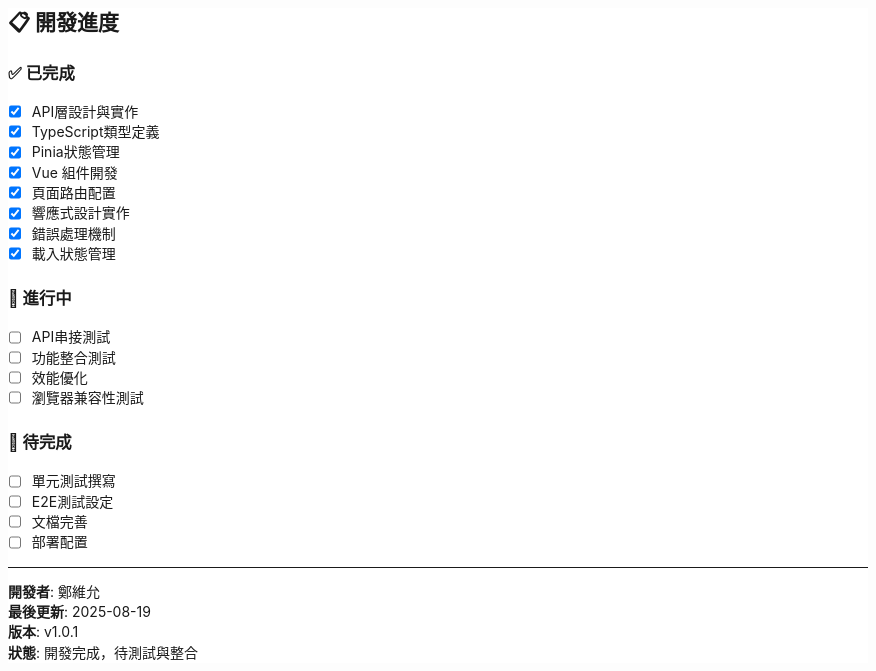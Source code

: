 ## 📋 開發進度

### ✅ 已完成
- [x] API層設計與實作
- [x] TypeScript類型定義
- [x] Pinia狀態管理
- [x] Vue 組件開發
- [x] 頁面路由配置
- [x] 響應式設計實作
- [x] 錯誤處理機制
- [x] 載入狀態管理

### 🔄 進行中
- [ ] API串接測試
- [ ] 功能整合測試
- [ ] 效能優化
- [ ] 瀏覽器兼容性測試

### 📅 待完成
- [ ] 單元測試撰寫
- [ ] E2E測試設定
- [ ] 文檔完善
- [ ] 部署配置

---

**開發者**: 鄭維允  
**最後更新**: 2025-08-19  
**版本**: v1.0.1  
**狀態**: 開發完成，待測試與整合
